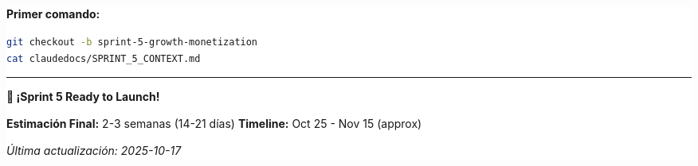 **Primer comando:**
```bash
git checkout -b sprint-5-growth-monetization
cat claudedocs/SPRINT_5_CONTEXT.md
```

---

**🚀 ¡Sprint 5 Ready to Launch!**

**Estimación Final:** 2-3 semanas (14-21 días)
**Timeline:** Oct 25 - Nov 15 (approx)

*Última actualización: 2025-10-17*

